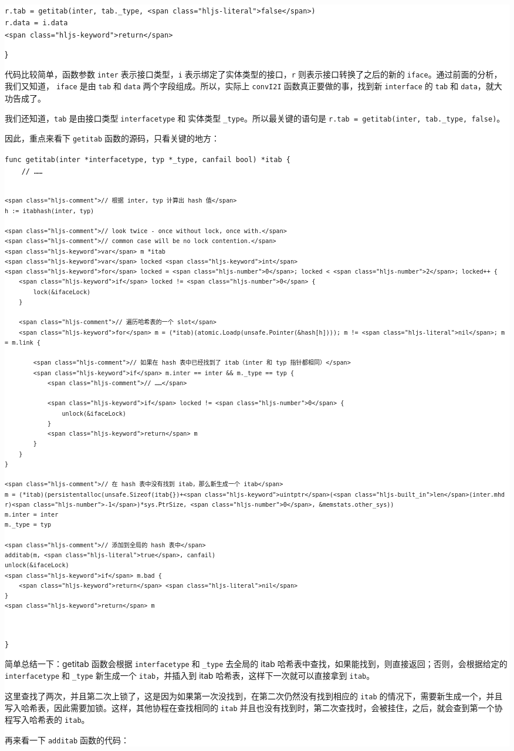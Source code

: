     r.tab = getitab(inter, tab._type, <span class="hljs-literal">false</span>)
    r.data = i.data
    <span class="hljs-keyword">return</span>
}</code></pre>
<p>代码比较简单，函数参数 <code>inter</code> 表示接口类型，<code>i</code> 表示绑定了实体类型的接口，<code>r</code> 则表示接口转换了之后的新的 <code>iface</code>。通过前面的分析，我们又知道， <code>iface</code> 是由 <code>tab</code> 和 <code>data</code> 两个字段组成。所以，实际上 <code>convI2I</code> 函数真正要做的事，找到新 <code>interface</code> 的 <code>tab</code> 和 <code>data</code>，就大功告成了。</p>
<p>我们还知道，<code>tab</code> 是由接口类型 <code>interfacetype</code> 和 实体类型 <code>_type</code>。所以最关键的语句是 <code>r.tab = getitab(inter, tab._type, false)</code>。</p>
<p>因此，重点来看下 <code>getitab</code> 函数的源码，只看关键的地方：</p>
<pre class="golang"><code class="hljs go"><span class="hljs-function"><span class="hljs-keyword">func</span> <span class="hljs-title">getitab</span><span class="hljs-params">(inter *interfacetype, typ *_type, canfail <span class="hljs-keyword">bool</span>)</span> *<span class="hljs-title">itab</span></span> {
    <span class="hljs-comment">// ……</span>

    <span class="hljs-comment">// 根据 inter, typ 计算出 hash 值</span>
    h := itabhash(inter, typ)

    <span class="hljs-comment">// look twice - once without lock, once with.</span>
    <span class="hljs-comment">// common case will be no lock contention.</span>
    <span class="hljs-keyword">var</span> m *itab
    <span class="hljs-keyword">var</span> locked <span class="hljs-keyword">int</span>
    <span class="hljs-keyword">for</span> locked = <span class="hljs-number">0</span>; locked < <span class="hljs-number">2</span>; locked++ {
        <span class="hljs-keyword">if</span> locked != <span class="hljs-number">0</span> {
            lock(&ifaceLock)
        }
        
        <span class="hljs-comment">// 遍历哈希表的一个 slot</span>
        <span class="hljs-keyword">for</span> m = (*itab)(atomic.Loadp(unsafe.Pointer(&hash[h]))); m != <span class="hljs-literal">nil</span>; m = m.link {

            <span class="hljs-comment">// 如果在 hash 表中已经找到了 itab（inter 和 typ 指针都相同）</span>
            <span class="hljs-keyword">if</span> m.inter == inter && m._type == typ {
                <span class="hljs-comment">// ……</span>
                
                <span class="hljs-keyword">if</span> locked != <span class="hljs-number">0</span> {
                    unlock(&ifaceLock)
                }
                <span class="hljs-keyword">return</span> m
            }
        }
    }

    <span class="hljs-comment">// 在 hash 表中没有找到 itab，那么新生成一个 itab</span>
    m = (*itab)(persistentalloc(unsafe.Sizeof(itab{})+<span class="hljs-keyword">uintptr</span>(<span class="hljs-built_in">len</span>(inter.mhdr)<span class="hljs-number">-1</span>)*sys.PtrSize, <span class="hljs-number">0</span>, &memstats.other_sys))
    m.inter = inter
    m._type = typ
    
    <span class="hljs-comment">// 添加到全局的 hash 表中</span>
    additab(m, <span class="hljs-literal">true</span>, canfail)
    unlock(&ifaceLock)
    <span class="hljs-keyword">if</span> m.bad {
        <span class="hljs-keyword">return</span> <span class="hljs-literal">nil</span>
    }
    <span class="hljs-keyword">return</span> m
}</code></pre>
<p>简单总结一下：getitab 函数会根据 <code>interfacetype</code> 和 <code>_type</code> 去全局的 itab 哈希表中查找，如果能找到，则直接返回；否则，会根据给定的 <code>interfacetype</code> 和 <code>_type</code> 新生成一个 <code>itab</code>，并插入到 itab 哈希表，这样下一次就可以直接拿到 <code>itab</code>。</p>
<p>这里查找了两次，并且第二次上锁了，这是因为如果第一次没找到，在第二次仍然没有找到相应的 <code>itab</code> 的情况下，需要新生成一个，并且写入哈希表，因此需要加锁。这样，其他协程在查找相同的 <code>itab</code> 并且也没有找到时，第二次查找时，会被挂住，之后，就会查到第一个协程写入哈希表的 <code>itab</code>。</p>
<p>再来看一下 <code>additab</code> 函数的代码：</p>